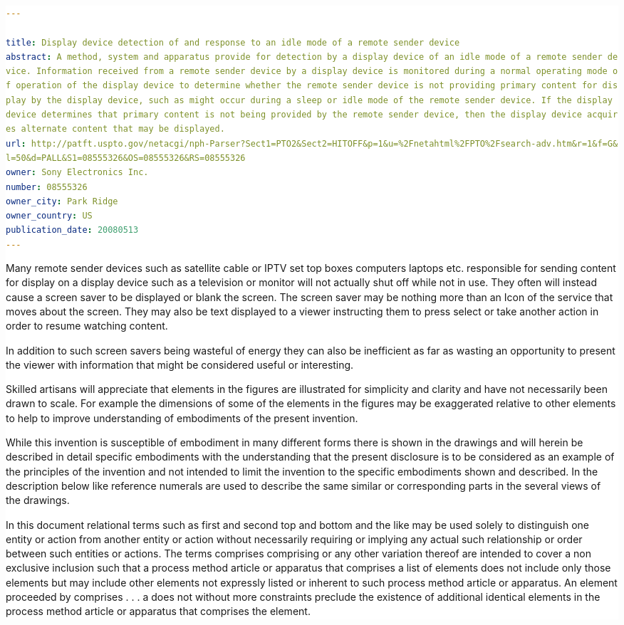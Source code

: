 ```yaml
---

title: Display device detection of and response to an idle mode of a remote sender device
abstract: A method, system and apparatus provide for detection by a display device of an idle mode of a remote sender device. Information received from a remote sender device by a display device is monitored during a normal operating mode of operation of the display device to determine whether the remote sender device is not providing primary content for display by the display device, such as might occur during a sleep or idle mode of the remote sender device. If the display device determines that primary content is not being provided by the remote sender device, then the display device acquires alternate content that may be displayed.
url: http://patft.uspto.gov/netacgi/nph-Parser?Sect1=PTO2&Sect2=HITOFF&p=1&u=%2Fnetahtml%2FPTO%2Fsearch-adv.htm&r=1&f=G&l=50&d=PALL&S1=08555326&OS=08555326&RS=08555326
owner: Sony Electronics Inc.
number: 08555326
owner_city: Park Ridge
owner_country: US
publication_date: 20080513
---
```

Many remote sender devices such as satellite cable or IPTV set top boxes computers laptops etc. responsible for sending content for display on a display device such as a television or monitor will not actually shut off while not in use. They often will instead cause a screen saver to be displayed or blank the screen. The screen saver may be nothing more than an Icon of the service that moves about the screen. They may also be text displayed to a viewer instructing them to press select or take another action in order to resume watching content.

In addition to such screen savers being wasteful of energy they can also be inefficient as far as wasting an opportunity to present the viewer with information that might be considered useful or interesting.

Skilled artisans will appreciate that elements in the figures are illustrated for simplicity and clarity and have not necessarily been drawn to scale. For example the dimensions of some of the elements in the figures may be exaggerated relative to other elements to help to improve understanding of embodiments of the present invention.

While this invention is susceptible of embodiment in many different forms there is shown in the drawings and will herein be described in detail specific embodiments with the understanding that the present disclosure is to be considered as an example of the principles of the invention and not intended to limit the invention to the specific embodiments shown and described. In the description below like reference numerals are used to describe the same similar or corresponding parts in the several views of the drawings.

In this document relational terms such as first and second top and bottom and the like may be used solely to distinguish one entity or action from another entity or action without necessarily requiring or implying any actual such relationship or order between such entities or actions. The terms comprises comprising or any other variation thereof are intended to cover a non exclusive inclusion such that a process method article or apparatus that comprises a list of elements does not include only those elements but may include other elements not expressly listed or inherent to such process method article or apparatus. An element proceeded by comprises . . . a does not without more constraints preclude the existence of additional identical elements in the process method article or apparatus that comprises the element.
